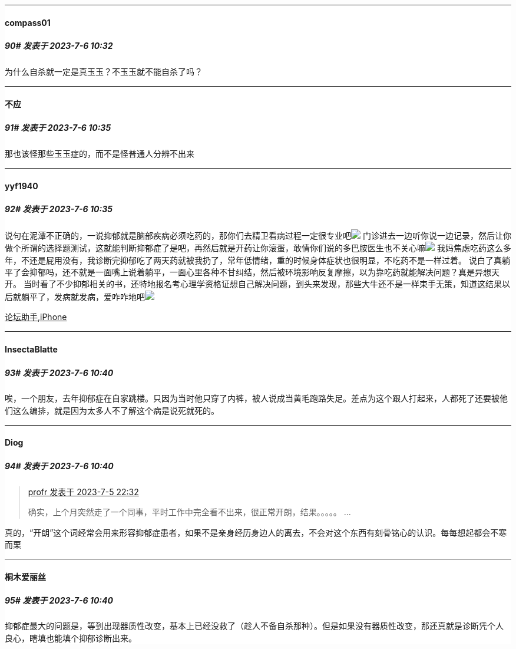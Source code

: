 *****

####  compass01  
##### 90#       发表于 2023-7-6 10:32

为什么自杀就一定是真玉玉？不玉玉就不能自杀了吗？


*****

####  不应  
##### 91#       发表于 2023-7-6 10:35

那也该怪那些玉玉症的，而不是怪普通人分辨不出来

*****

####  yyf1940  
##### 92#       发表于 2023-7-6 10:35

说句在泥潭不正确的，一说抑郁就是脑部疾病必须吃药的，那你们去精卫看病过程一定很专业吧<img src="https://static.saraba1st.com/image/smiley/face2017/049.png" referrerpolicy="no-referrer">
门诊进去一边听你说一边记录，然后让你做个所谓的选择题测试，这就能判断抑郁症了是吧，再然后就是开药让你滚蛋，敢情你们说的多巴胺医生也不关心嘛<img src="https://static.saraba1st.com/image/smiley/face2017/067.png" referrerpolicy="no-referrer">
我妈焦虑吃药这么多年，不还是屁用没有，我诊断完抑郁吃了两天药就被我扔了，常年低情绪，重的时候身体症状也很明显，不吃药不是一样过着。
说白了真躺平了会抑郁吗，还不就是一面嘴上说着躺平，一面心里各种不甘纠结，然后被环境影响反复摩擦，以为靠吃药就能解决问题？真是异想天开。
当时看了不少抑郁相关的书，还特地报名考心理学资格证想自己解决问题，到头来发现，那些大牛还不是一样束手无策，知道这结果以后就躺平了，发病就发病，爱咋咋地吧<img src="https://static.saraba1st.com/image/smiley/face2017/067.png" referrerpolicy="no-referrer">

[论坛助手,iPhone](https://bbs.saraba1st.com/2b/forum.php?mod=viewthread&amp;tid=2029836)

*****

####  InsectaBlatte  
##### 93#       发表于 2023-7-6 10:40

唉，一个朋友，去年抑郁症在自家跳楼。只因为当时他只穿了内裤，被人说成当黄毛跑路失足。差点为这个跟人打起来，人都死了还要被他们这么编排，就是因为太多人不了解这个病是说死就死的。

*****

####  Diog  
##### 94#       发表于 2023-7-6 10:40

<blockquote><a href="httphttps://bbs.saraba1st.com/2b/forum.php?mod=redirect&amp;goto=findpost&amp;pid=61563681&amp;ptid=2143176" target="_blank">profr 发表于 2023-7-5 22:32</a>

确实，上个月突然走了一个同事，平时工作中完全看不出来，很正常开朗，结果。。。。。 ...</blockquote>
真的，“开朗”这个词经常会用来形容抑郁症患者，如果不是亲身经历身边人的离去，不会对这个东西有刻骨铭心的认识。每每想起都会不寒而栗

*****

####  桐木爱丽丝  
##### 95#       发表于 2023-7-6 10:40

抑郁症最大的问题是，等到出现器质性改变，基本上已经没救了（趁人不备自杀那种）。但是如果没有器质性改变，那还真就是诊断凭个人良心，瞎填也能填个抑郁诊断出来。

